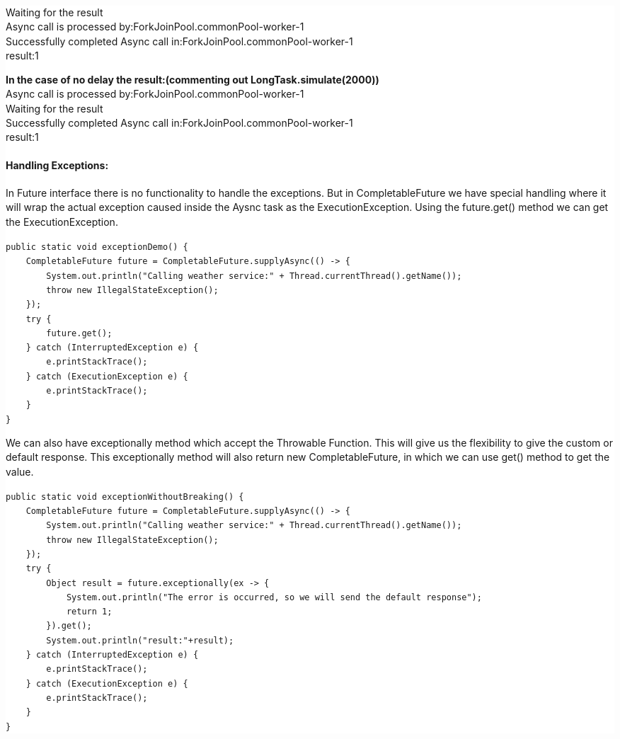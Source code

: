 Waiting for the result  
Async call is processed by:ForkJoinPool.commonPool-worker-1  
Successfully completed Async call in:ForkJoinPool.commonPool-worker-1  
result:1  

**In the case of no delay the result:(commenting out LongTask.simulate(2000))**  
Async call is processed by:ForkJoinPool.commonPool-worker-1  
Waiting for the result  
Successfully completed Async call in:ForkJoinPool.commonPool-worker-1  
result:1  

#### Handling Exceptions:  
In Future interface there is no functionality to handle the exceptions. But in CompletableFuture we have special handling where it will wrap the actual exception caused inside the 
Aysnc task as the ExecutionException. Using the future.get() method we can get the ExecutionException.

```
public static void exceptionDemo() {
	CompletableFuture future = CompletableFuture.supplyAsync(() -> {
		System.out.println("Calling weather service:" + Thread.currentThread().getName());
		throw new IllegalStateException();
	});
	try {
		future.get();
	} catch (InterruptedException e) {
		e.printStackTrace();
	} catch (ExecutionException e) {
		e.printStackTrace();
	}
}
```

We can also have exceptionally method which accept the Throwable Function. This will give us the flexibility to give the custom or default response. This exceptionally method will also return new CompletableFuture, in which we can use get() method to get the value.

```
public static void exceptionWithoutBreaking() {
	CompletableFuture future = CompletableFuture.supplyAsync(() -> {
		System.out.println("Calling weather service:" + Thread.currentThread().getName());
		throw new IllegalStateException();
	});
	try {
		Object result = future.exceptionally(ex -> {
			System.out.println("The error is occurred, so we will send the default response");
			return 1;
		}).get();
		System.out.println("result:"+result);
	} catch (InterruptedException e) {
		e.printStackTrace();
	} catch (ExecutionException e) {
		e.printStackTrace();
	}
}
```
